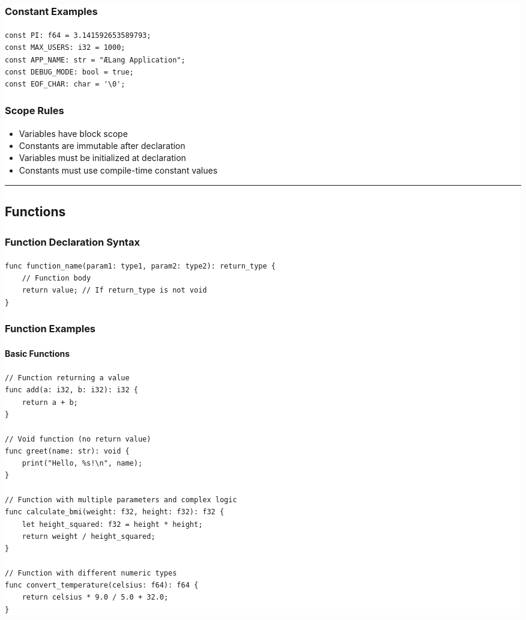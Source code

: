 ### Constant Examples
```aelang
const PI: f64 = 3.141592653589793;
const MAX_USERS: i32 = 1000;
const APP_NAME: str = "ÆLang Application";
const DEBUG_MODE: bool = true;
const EOF_CHAR: char = '\0';
```

### Scope Rules
- Variables have block scope
- Constants are immutable after declaration
- Variables must be initialized at declaration
- Constants must use compile-time constant values

---

## Functions

### Function Declaration Syntax
```aelang
func function_name(param1: type1, param2: type2): return_type {
    // Function body
    return value; // If return_type is not void
}
```

### Function Examples

#### Basic Functions
```aelang
// Function returning a value
func add(a: i32, b: i32): i32 {
    return a + b;
}

// Void function (no return value)
func greet(name: str): void {
    print("Hello, %s!\n", name);
}

// Function with multiple parameters and complex logic
func calculate_bmi(weight: f32, height: f32): f32 {
    let height_squared: f32 = height * height;
    return weight / height_squared;
}

// Function with different numeric types
func convert_temperature(celsius: f64): f64 {
    return celsius * 9.0 / 5.0 + 32.0;
}
```

